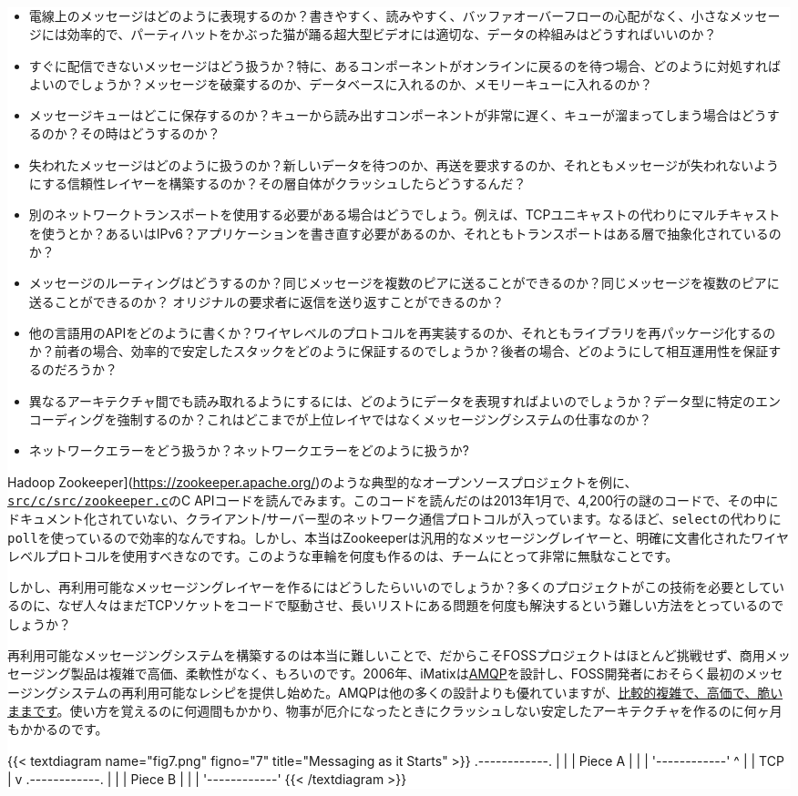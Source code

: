 * 電線上のメッセージはどのように表現するのか？書きやすく、読みやすく、バッファオーバーフローの心配がなく、小さなメッセージには効率的で、パーティハットをかぶった猫が踊る超大型ビデオには適切な、データの枠組みはどうすればいいのか？

* すぐに配信できないメッセージはどう扱うか？特に、あるコンポーネントがオンラインに戻るのを待つ場合、どのように対処すればよいのでしょうか？メッセージを破棄するのか、データベースに入れるのか、メモリーキューに入れるのか？

* メッセージキューはどこに保存するのか？キューから読み出すコンポーネントが非常に遅く、キューが溜まってしまう場合はどうするのか？その時はどうするのか？

* 失われたメッセージはどのように扱うのか？新しいデータを待つのか、再送を要求するのか、それともメッセージが失われないようにする信頼性レイヤーを構築するのか？その層自体がクラッシュしたらどうするんだ？

* 別のネットワークトランスポートを使用する必要がある場合はどうでしょう。例えば、TCPユニキャストの代わりにマルチキャストを使うとか？あるいはIPv6？アプリケーションを書き直す必要があるのか、それともトランスポートはある層で抽象化されているのか？

* メッセージのルーティングはどうするのか？同じメッセージを複数のピアに送ることができるのか？同じメッセージを複数のピアに送ることができるのか？ オリジナルの要求者に返信を送り返すことができるのか？

* 他の言語用のAPIをどのように書くか？ワイヤレベルのプロトコルを再実装するのか、それともライブラリを再パッケージ化するのか？前者の場合、効率的で安定したスタックをどのように保証するのでしょうか？後者の場合、どのようにして相互運用性を保証するのだろうか？

* 異なるアーキテクチャ間でも読み取れるようにするには、どのようにデータを表現すればよいのでしょうか？データ型に特定のエンコーディングを強制するのか？これはどこまでが上位レイヤではなくメッセージングシステムの仕事なのか？

* ネットワークエラーをどう扱うか？ネットワークエラーをどのように扱うか?

Hadoop Zookeeper](https://zookeeper.apache.org/)のような典型的なオープンソースプロジェクトを例に、<tt>[src/c/src/zookeeper.c](http://github.com/apache/zookeeper/blob/trunk/src/c/src/zookeeper.c)</tt>のC APIコードを読んでみます。このコードを読んだのは2013年1月で、4,200行の謎のコードで、その中にドキュメント化されていない、クライアント/サーバー型のネットワーク通信プロトコルが入っています。なるほど、<tt>select</tt>の代わりに<tt>poll</tt>を使っているので効率的なんですね。しかし、本当はZookeeperは汎用的なメッセージングレイヤーと、明確に文書化されたワイヤレベルプロトコルを使用すべきなのです。このような車輪を何度も作るのは、チームにとって非常に無駄なことです。

しかし、再利用可能なメッセージングレイヤーを作るにはどうしたらいいのでしょうか？多くのプロジェクトがこの技術を必要としているのに、なぜ人々はまだTCPソケットをコードで駆動させ、長いリストにある問題を何度も解決するという難しい方法をとっているのでしょうか？

再利用可能なメッセージングシステムを構築するのは本当に難しいことで、だからこそFOSSプロジェクトはほとんど挑戦せず、商用メッセージング製品は複雑で高価、柔軟性がなく、もろいのです。2006年、iMatixは[AMQP](http://www.amqp.org)を設計し、FOSS開発者におそらく最初のメッセージングシステムの再利用可能なレシピを提供し始めた。AMQPは他の多くの設計よりも優れていますが、[比較的複雑で、高価で、脆いままです](https://web.archive.org/web/20190620095529/www.imatix.com/articles:whats-wrong-with-amqp)。使い方を覚えるのに何週間もかかり、物事が厄介になったときにクラッシュしない安定したアーキテクチャを作るのに何ヶ月もかかるのです。

{{< textdiagram name="fig7.png" figno="7" title="Messaging as it Starts" >}}
.------------.
|            |
|  Piece A   |
|            |
'------------'
      ^
      |
      | TCP
      |
      v
.------------.
|            |
|  Piece B   |
|            |
'------------'
{{< /textdiagram >}}
